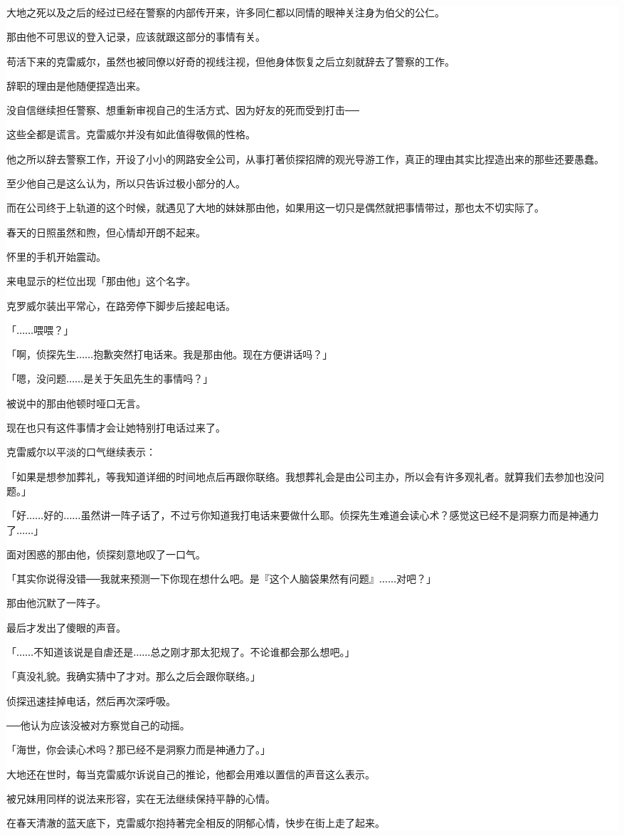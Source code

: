 大地之死以及之后的经过已经在警察的内部传开来，许多同仁都以同情的眼神关注身为伯父的公仁。

那由他不可思议的登入记录，应该就跟这部分的事情有关。

苟活下来的克雷威尔，虽然也被同僚以好奇的视线注视，但他身体恢复之后立刻就辞去了警察的工作。

辞职的理由是他随便捏造出来。

没自信继续担任警察、想重新审视自己的生活方式、因为好友的死而受到打击──

这些全都是谎言。克雷威尔并没有如此值得敬佩的性格。

他之所以辞去警察工作，开设了小小的网路安全公司，从事打著侦探招牌的观光导游工作，真正的理由其实比捏造出来的那些还要愚蠢。

至少他自己是这么认为，所以只告诉过极小部分的人。

而在公司终于上轨道的这个时候，就遇见了大地的妹妹那由他，如果用这一切只是偶然就把事情带过，那也太不切实际了。

春天的日照虽然和煦，但心情却开朗不起来。

怀里的手机开始震动。

来电显示的栏位出现「那由他」这个名字。

克罗威尔装出平常心，在路旁停下脚步后接起电话。

「……喂喂？」

「啊，侦探先生……抱歉突然打电话来。我是那由他。现在方便讲话吗？」

「嗯，没问题……是关于矢凪先生的事情吗？」

被说中的那由他顿时哑口无言。

现在也只有这件事情才会让她特别打电话过来了。

克雷威尔以平淡的口气继续表示：

「如果是想参加葬礼，等我知道详细的时间地点后再跟你联络。我想葬礼会是由公司主办，所以会有许多观礼者。就算我们去参加也没问题。」

「好……好的……虽然讲一阵子话了，不过亏你知道我打电话来要做什么耶。侦探先生难道会读心术？感觉这已经不是洞察力而是神通力了……」

面对困惑的那由他，侦探刻意地叹了一口气。

「其实你说得没错──我就来预测一下你现在想什么吧。是『这个人脑袋果然有问题』……对吧？」

那由他沉默了一阵子。

最后才发出了傻眼的声音。

「……不知道该说是自虐还是……总之刚才那太犯规了。不论谁都会那么想吧。」

「真没礼貌。我确实猜中了才对。那么之后会跟你联络。」

侦探迅速挂掉电话，然后再次深呼吸。

──他认为应该没被对方察觉自己的动摇。

「海世，你会读心术吗？那已经不是洞察力而是神通力了。」

大地还在世时，每当克雷威尔诉说自己的推论，他都会用难以置信的声音这么表示。

被兄妹用同样的说法来形容，实在无法继续保持平静的心情。

在春天清澈的蓝天底下，克雷威尔抱持著完全相反的阴郁心情，快步在街上走了起来。
